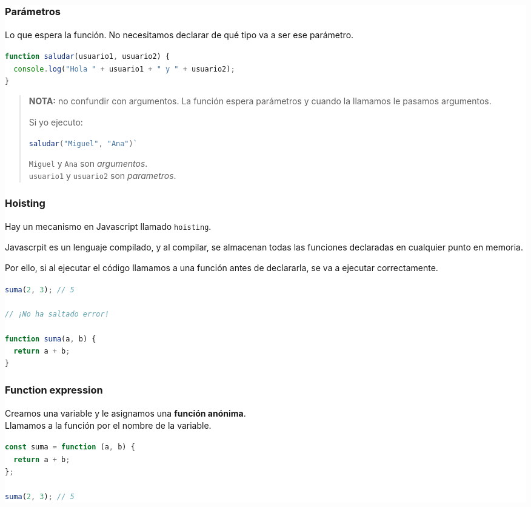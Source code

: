 ### Parámetros

Lo que espera la función.
No necesitamos declarar de qué tipo va a ser ese parámetro.

```js
function saludar(usuario1, usuario2) {
  console.log("Hola " + usuario1 + " y " + usuario2);
}
```

<blockquote class="nota">
  
  **NOTA:** no confundir con argumentos. La función espera parámetros y cuando la llamamos le pasamos argumentos.

Si yo ejecuto:

```js
saludar("Miguel", "Ana")`
```

`Miguel` y `Ana` son _argumentos_.  
 `usuario1` y `usuario2` son _parametros_.

</blockquote>

### Hoisting

Hay un mecanismo en Javascript llamado `hoisting`.

Javascrpit es un lenguaje compilado, y al compilar, se almacenan todas las funciones declaradas en cualquier punto en memoria.

Por ello, si al ejecutar el código llamamos a una función antes de declararla, se va a ejecutar correctamente.

```js
suma(2, 3); // 5

// ¡No ha saltado error!

function suma(a, b) {
  return a + b;
}
```

### Function expression

Creamos una variable y le asignamos una **función anónima**.  
Llamamos a la función por el nombre de la variable.

```js
const suma = function (a, b) {
  return a + b;
};

suma(2, 3); // 5
```
